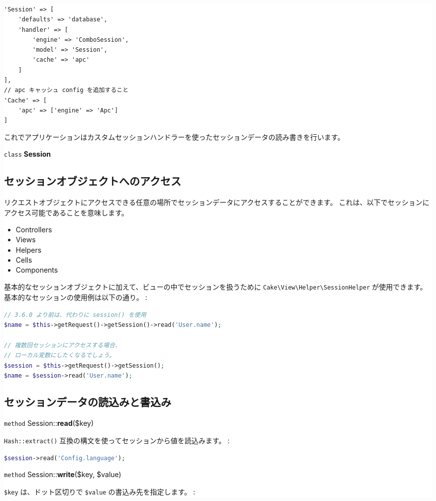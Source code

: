     'Session' => [
        'defaults' => 'database',
        'handler' => [
            'engine' => 'ComboSession',
            'model' => 'Session',
            'cache' => 'apc'
        ]
    ],
    // apc キャッシュ config を追加すること
    'Cache' => [
        'apc' => ['engine' => 'Apc']
    ]

これでアプリケーションはカスタムセッションハンドラーを使ったセッションデータの読み書きを行います。

`class` **Session**

## セッションオブジェクトへのアクセス

リクエストオブジェクトにアクセスできる任意の場所でセッションデータにアクセスすることができます。
これは、以下でセッションにアクセス可能であることを意味します。

- Controllers
- Views
- Helpers
- Cells
- Components

基本的なセッションオブジェクトに加えて、ビューの中でセッションを扱うために
`Cake\View\Helper\SessionHelper` が使用できます。
基本的なセッションの使用例は以下の通り。 :

``` php
// 3.6.0 より前は、代わりに session() を使用
$name = $this->getRequest()->getSession()->read('User.name');

// 複数回セッションにアクセスする場合、
// ローカル変数にしたくなるでしょう。
$session = $this->getRequest()->getSession();
$name = $session->read('User.name');
```

## セッションデータの読込みと書込み

`method` Session::**read**($key)

`Hash::extract()` 互換の構文を使ってセッションから値を読込みます。 :

``` php
$session->read('Config.language');
```

`method` Session::**write**($key, $value)

`$key` は、ドット区切りで `$value` の書込み先を指定します。 :
